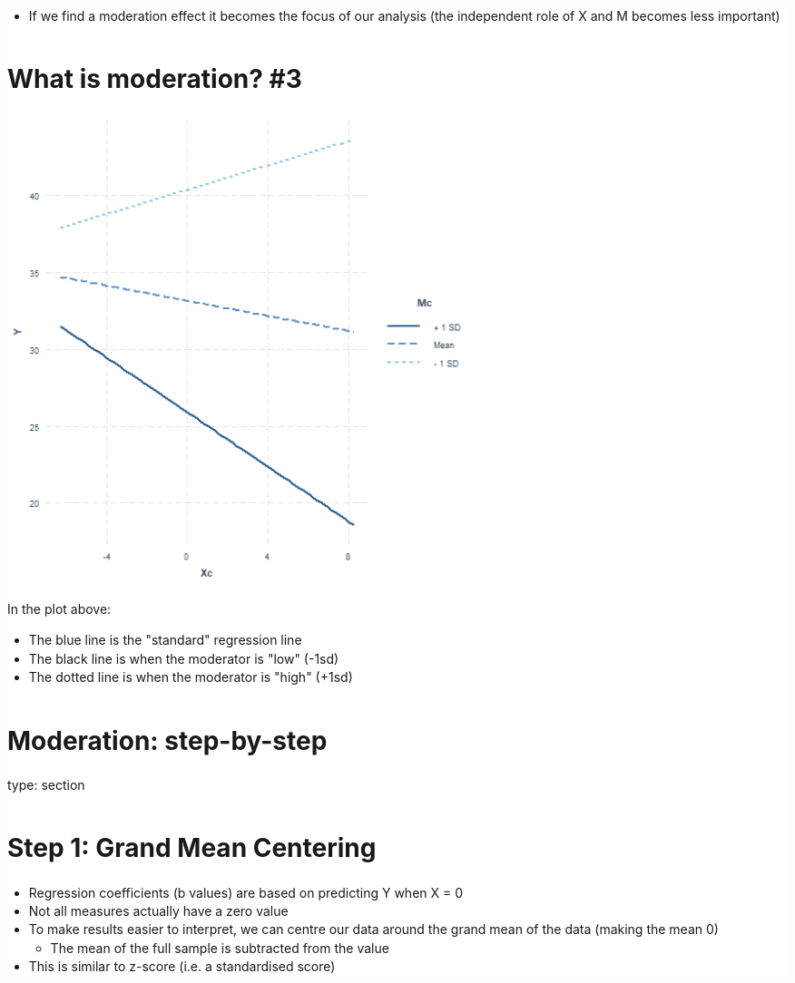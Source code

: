 - If we find a moderation effect it becomes the focus of our analysis (the independent role of X and M becomes less important)



What is moderation? #3
======
<img src="9_Moderation-figure/unnamed-chunk-6-1.png" title="plot of chunk unnamed-chunk-6" alt="plot of chunk unnamed-chunk-6" width="60%" />

In the plot above:
- The blue line is the "standard" regression line
- The black line is when the moderator is "low" (-1sd)
- The dotted line is when the moderator is "high" (+1sd)


Moderation: step-by-step
=======
type: section



Step 1: Grand Mean Centering
======

- Regression coefficients (b values) are based on predicting Y when X = 0
- Not all measures actually have a zero value
- To make results easier to interpret, we can centre our data around the grand mean of the data (making the mean 0)
  - The mean of the full sample is subtracted from the value
- This is similar to z-score (i.e. a standardised score)
